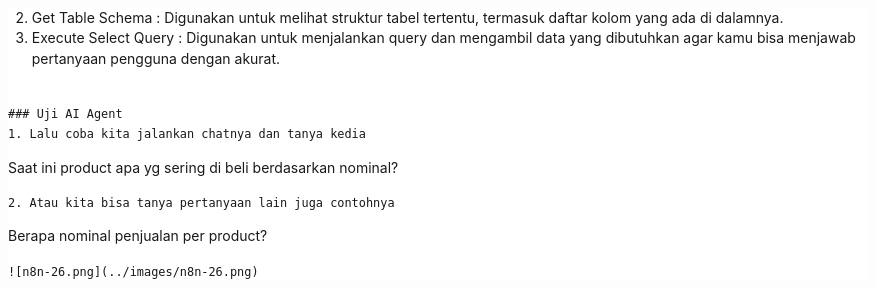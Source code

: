 2. Get Table Schema : Digunakan untuk melihat struktur tabel tertentu, termasuk daftar kolom yang ada di dalamnya.
3. Execute Select Query : Digunakan untuk menjalankan query dan mengambil data yang dibutuhkan agar kamu bisa menjawab pertanyaan pengguna dengan akurat.
```

### Uji AI Agent
1. Lalu coba kita jalankan chatnya dan tanya kedia
   ```
   Saat ini product apa yg sering di beli berdasarkan nominal?
   ```
2. Atau kita bisa tanya pertanyaan lain juga contohnya
   ```
   Berapa nominal penjualan per product?
   ``` 
   ![n8n-26.png](../images/n8n-26.png)
